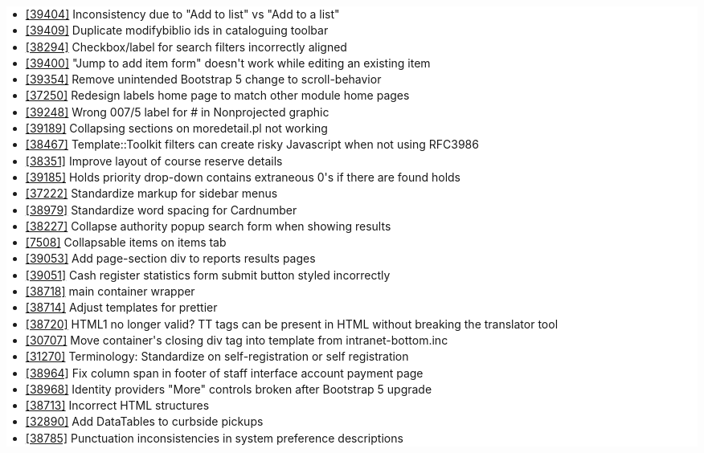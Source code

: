 - [[39404]](http://bugs.koha-community.org/bugzilla3/show_bug.cgi?id=39404) Inconsistency due to "Add to list" vs "Add to a list"
- [[39409]](http://bugs.koha-community.org/bugzilla3/show_bug.cgi?id=39409) Duplicate modifybiblio ids in cataloguing toolbar
- [[38294]](http://bugs.koha-community.org/bugzilla3/show_bug.cgi?id=38294) Checkbox/label for search filters incorrectly aligned
- [[39400]](http://bugs.koha-community.org/bugzilla3/show_bug.cgi?id=39400) "Jump to add item form" doesn't work while editing an existing item
- [[39354]](http://bugs.koha-community.org/bugzilla3/show_bug.cgi?id=39354) Remove unintended Bootstrap 5 change to scroll-behavior
- [[37250]](http://bugs.koha-community.org/bugzilla3/show_bug.cgi?id=37250) Redesign labels home page to match other module home pages
- [[39248]](http://bugs.koha-community.org/bugzilla3/show_bug.cgi?id=39248) Wrong 007/5 label for # in Nonprojected graphic
- [[39189]](http://bugs.koha-community.org/bugzilla3/show_bug.cgi?id=39189) Collapsing sections on moredetail.pl not working
- [[38467]](http://bugs.koha-community.org/bugzilla3/show_bug.cgi?id=38467) Template::Toolkit filters can create risky Javascript when not using RFC3986
- [[38351]](http://bugs.koha-community.org/bugzilla3/show_bug.cgi?id=38351) Improve layout of course reserve details
- [[39185]](http://bugs.koha-community.org/bugzilla3/show_bug.cgi?id=39185) Holds priority drop-down contains extraneous 0's if there are found holds
- [[37222]](http://bugs.koha-community.org/bugzilla3/show_bug.cgi?id=37222) Standardize markup for sidebar menus
- [[38979]](http://bugs.koha-community.org/bugzilla3/show_bug.cgi?id=38979) Standardize word spacing for Cardnumber
- [[38227]](http://bugs.koha-community.org/bugzilla3/show_bug.cgi?id=38227) Collapse authority popup search form when showing results
- [[7508]](http://bugs.koha-community.org/bugzilla3/show_bug.cgi?id=7508) Collapsable items on items tab
- [[39053]](http://bugs.koha-community.org/bugzilla3/show_bug.cgi?id=39053) Add page-section div to reports results pages
- [[39051]](http://bugs.koha-community.org/bugzilla3/show_bug.cgi?id=39051) Cash register statistics form submit button styled incorrectly
- [[38718]](http://bugs.koha-community.org/bugzilla3/show_bug.cgi?id=38718) main container wrapper
- [[38714]](http://bugs.koha-community.org/bugzilla3/show_bug.cgi?id=38714) Adjust templates for prettier
- [[38720]](http://bugs.koha-community.org/bugzilla3/show_bug.cgi?id=38720) HTML1 no longer valid? TT tags can be present in HTML without breaking the translator tool
- [[30707]](http://bugs.koha-community.org/bugzilla3/show_bug.cgi?id=30707) Move container's closing div tag into template from intranet-bottom.inc
- [[31270]](http://bugs.koha-community.org/bugzilla3/show_bug.cgi?id=31270) Terminology: Standardize on self-registration or self registration
- [[38964]](http://bugs.koha-community.org/bugzilla3/show_bug.cgi?id=38964) Fix column span in footer of staff interface account payment page
- [[38968]](http://bugs.koha-community.org/bugzilla3/show_bug.cgi?id=38968) Identity providers "More" controls broken after Bootstrap 5 upgrade
- [[38713]](http://bugs.koha-community.org/bugzilla3/show_bug.cgi?id=38713) Incorrect HTML structures
- [[32890]](http://bugs.koha-community.org/bugzilla3/show_bug.cgi?id=32890) Add DataTables to curbside pickups
- [[38785]](http://bugs.koha-community.org/bugzilla3/show_bug.cgi?id=38785) Punctuation inconsistencies in system preference descriptions
